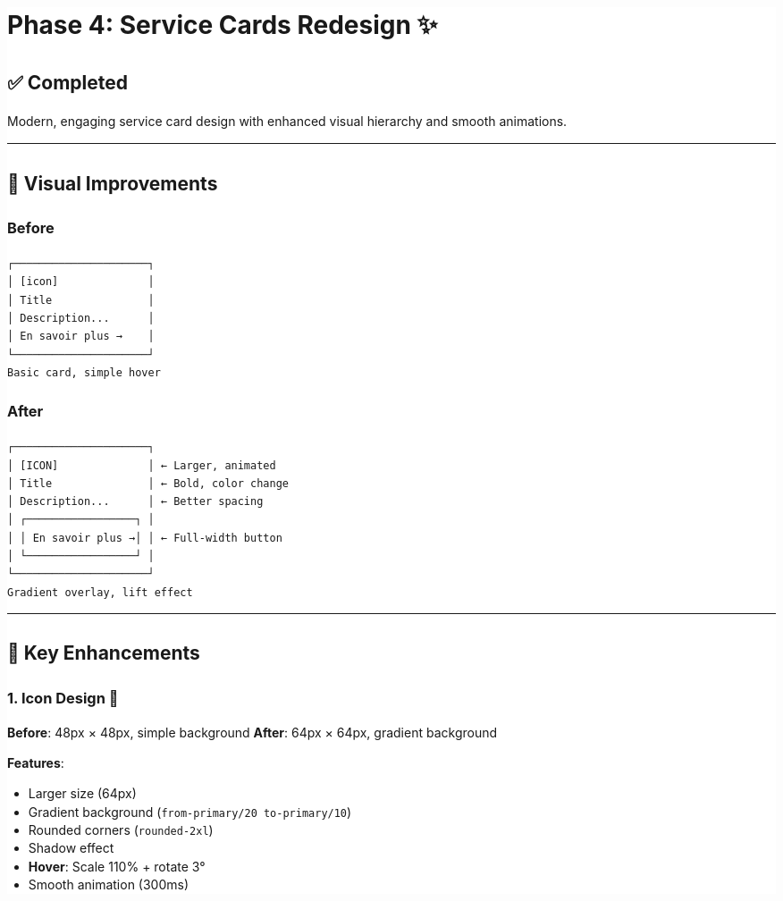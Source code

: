 # Phase 4: Service Cards Redesign ✨

## ✅ Completed

Modern, engaging service card design with enhanced visual hierarchy and smooth animations.

---

## 🎨 Visual Improvements

### **Before**
```
┌─────────────────────┐
│ [icon]              │
│ Title               │
│ Description...      │
│ En savoir plus →    │
└─────────────────────┘
Basic card, simple hover
```

### **After**
```
┌─────────────────────┐
│ [ICON]              │ ← Larger, animated
│ Title               │ ← Bold, color change
│ Description...      │ ← Better spacing
│ ┌─────────────────┐ │
│ │ En savoir plus →│ │ ← Full-width button
│ └─────────────────┘ │
└─────────────────────┘
Gradient overlay, lift effect
```

---

## 🚀 Key Enhancements

### **1. Icon Design** 🎯
**Before**: 48px × 48px, simple background
**After**: 64px × 64px, gradient background

**Features**:
- Larger size (64px)
- Gradient background (`from-primary/20 to-primary/10`)
- Rounded corners (`rounded-2xl`)
- Shadow effect
- **Hover**: Scale 110% + rotate 3°
- Smooth animation (300ms)
